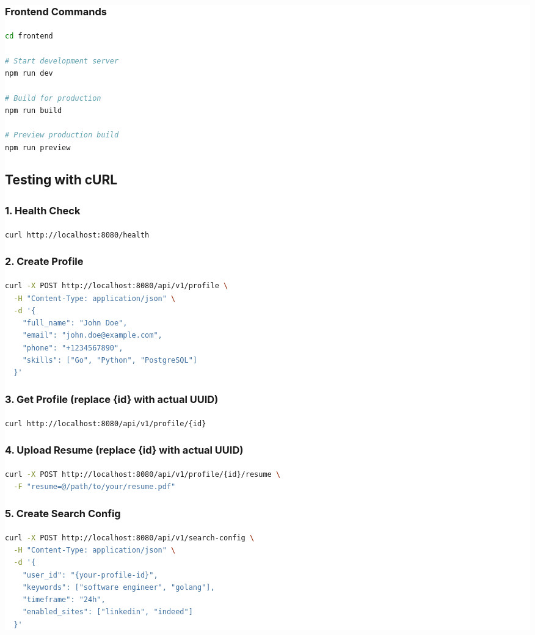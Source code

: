 ### Frontend Commands

```bash
cd frontend

# Start development server
npm run dev

# Build for production
npm run build

# Preview production build
npm run preview
```

## Testing with cURL

### 1. Health Check
```bash
curl http://localhost:8080/health
```

### 2. Create Profile
```bash
curl -X POST http://localhost:8080/api/v1/profile \
  -H "Content-Type: application/json" \
  -d '{
    "full_name": "John Doe",
    "email": "john.doe@example.com",
    "phone": "+1234567890",
    "skills": ["Go", "Python", "PostgreSQL"]
  }'
```

### 3. Get Profile (replace {id} with actual UUID)
```bash
curl http://localhost:8080/api/v1/profile/{id}
```

### 4. Upload Resume (replace {id} with actual UUID)
```bash
curl -X POST http://localhost:8080/api/v1/profile/{id}/resume \
  -F "resume=@/path/to/your/resume.pdf"
```

### 5. Create Search Config
```bash
curl -X POST http://localhost:8080/api/v1/search-config \
  -H "Content-Type: application/json" \
  -d '{
    "user_id": "{your-profile-id}",
    "keywords": ["software engineer", "golang"],
    "timeframe": "24h",
    "enabled_sites": ["linkedin", "indeed"]
  }'
```
